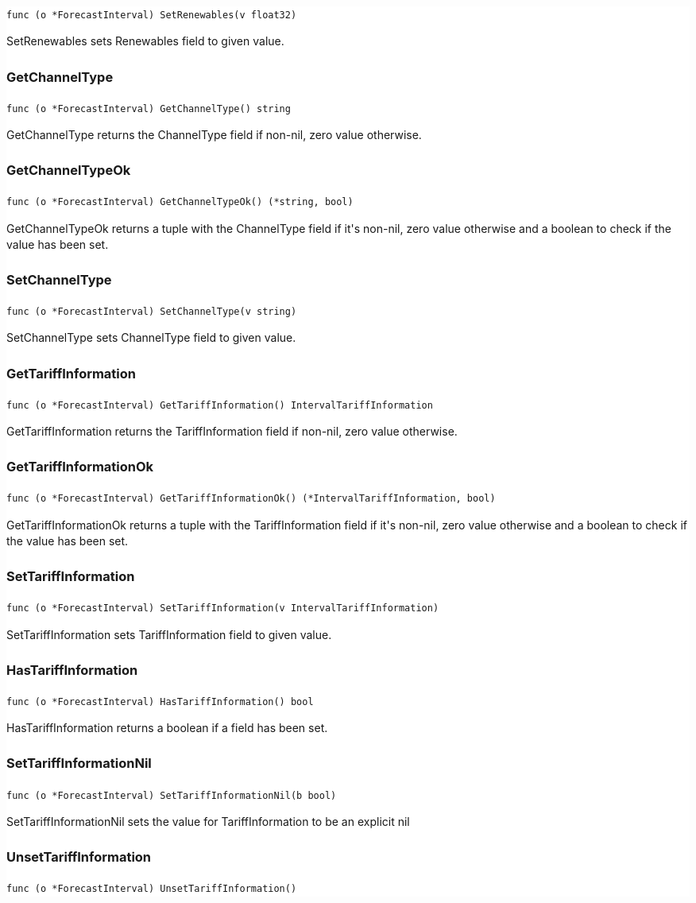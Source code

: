 `func (o *ForecastInterval) SetRenewables(v float32)`

SetRenewables sets Renewables field to given value.


### GetChannelType

`func (o *ForecastInterval) GetChannelType() string`

GetChannelType returns the ChannelType field if non-nil, zero value otherwise.

### GetChannelTypeOk

`func (o *ForecastInterval) GetChannelTypeOk() (*string, bool)`

GetChannelTypeOk returns a tuple with the ChannelType field if it's non-nil, zero value otherwise
and a boolean to check if the value has been set.

### SetChannelType

`func (o *ForecastInterval) SetChannelType(v string)`

SetChannelType sets ChannelType field to given value.


### GetTariffInformation

`func (o *ForecastInterval) GetTariffInformation() IntervalTariffInformation`

GetTariffInformation returns the TariffInformation field if non-nil, zero value otherwise.

### GetTariffInformationOk

`func (o *ForecastInterval) GetTariffInformationOk() (*IntervalTariffInformation, bool)`

GetTariffInformationOk returns a tuple with the TariffInformation field if it's non-nil, zero value otherwise
and a boolean to check if the value has been set.

### SetTariffInformation

`func (o *ForecastInterval) SetTariffInformation(v IntervalTariffInformation)`

SetTariffInformation sets TariffInformation field to given value.

### HasTariffInformation

`func (o *ForecastInterval) HasTariffInformation() bool`

HasTariffInformation returns a boolean if a field has been set.

### SetTariffInformationNil

`func (o *ForecastInterval) SetTariffInformationNil(b bool)`

 SetTariffInformationNil sets the value for TariffInformation to be an explicit nil

### UnsetTariffInformation
`func (o *ForecastInterval) UnsetTariffInformation()`
